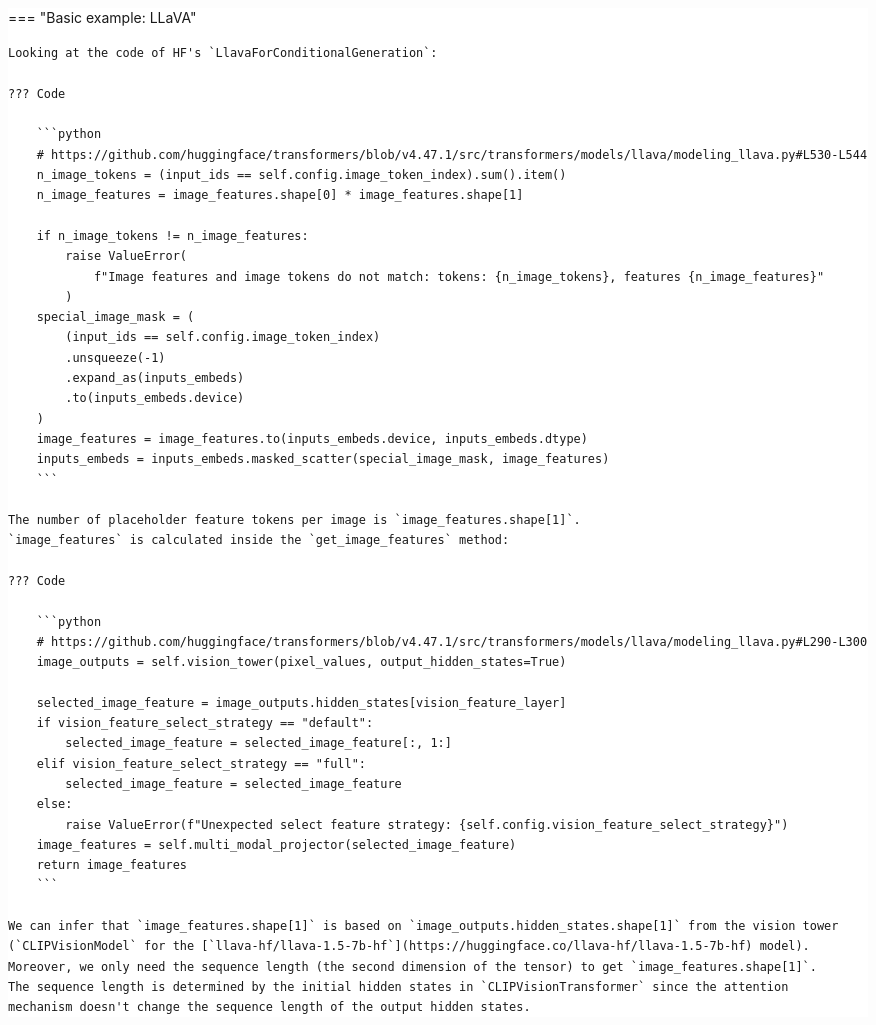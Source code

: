 === "Basic example: LLaVA"

    Looking at the code of HF's `LlavaForConditionalGeneration`:

    ??? Code

        ```python
        # https://github.com/huggingface/transformers/blob/v4.47.1/src/transformers/models/llava/modeling_llava.py#L530-L544
        n_image_tokens = (input_ids == self.config.image_token_index).sum().item()
        n_image_features = image_features.shape[0] * image_features.shape[1]

        if n_image_tokens != n_image_features:
            raise ValueError(
                f"Image features and image tokens do not match: tokens: {n_image_tokens}, features {n_image_features}"
            )
        special_image_mask = (
            (input_ids == self.config.image_token_index)
            .unsqueeze(-1)
            .expand_as(inputs_embeds)
            .to(inputs_embeds.device)
        )
        image_features = image_features.to(inputs_embeds.device, inputs_embeds.dtype)
        inputs_embeds = inputs_embeds.masked_scatter(special_image_mask, image_features)
        ```

    The number of placeholder feature tokens per image is `image_features.shape[1]`.
    `image_features` is calculated inside the `get_image_features` method:

    ??? Code

        ```python
        # https://github.com/huggingface/transformers/blob/v4.47.1/src/transformers/models/llava/modeling_llava.py#L290-L300
        image_outputs = self.vision_tower(pixel_values, output_hidden_states=True)

        selected_image_feature = image_outputs.hidden_states[vision_feature_layer]
        if vision_feature_select_strategy == "default":
            selected_image_feature = selected_image_feature[:, 1:]
        elif vision_feature_select_strategy == "full":
            selected_image_feature = selected_image_feature
        else:
            raise ValueError(f"Unexpected select feature strategy: {self.config.vision_feature_select_strategy}")
        image_features = self.multi_modal_projector(selected_image_feature)
        return image_features
        ```

    We can infer that `image_features.shape[1]` is based on `image_outputs.hidden_states.shape[1]` from the vision tower
    (`CLIPVisionModel` for the [`llava-hf/llava-1.5-7b-hf`](https://huggingface.co/llava-hf/llava-1.5-7b-hf) model).
    Moreover, we only need the sequence length (the second dimension of the tensor) to get `image_features.shape[1]`.
    The sequence length is determined by the initial hidden states in `CLIPVisionTransformer` since the attention
    mechanism doesn't change the sequence length of the output hidden states.
